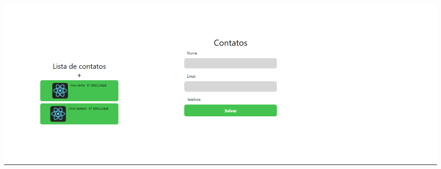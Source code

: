 <img width="300" src="img/atv01-02/Screenshot_4.png">
<img width="300" src="img/atv01-02/Screenshot_5.png">

---